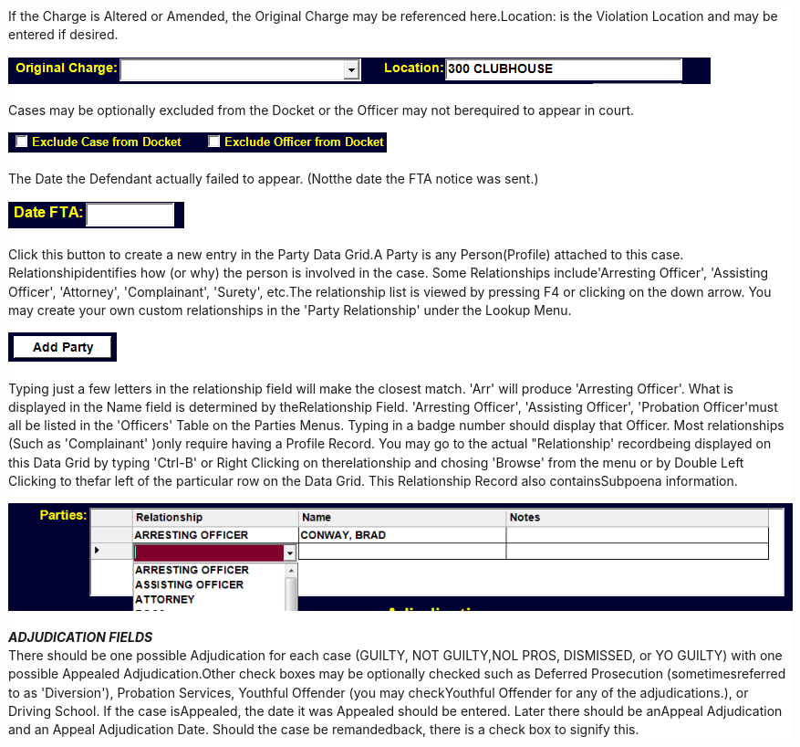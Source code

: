 If the Charge is Altered or Amended, the Original Charge may be referenced here.Location: is the Violation Location and may be entered if desired.

![](images/tables/image023.png)



Cases may be optionally excluded from the Docket or the Officer may not berequired to appear in court.

![](images/tables/image024.png)

The Date the Defendant actually failed to appear. (Notthe date the FTA notice was sent.)

![](images/tables/image025.png)

Click this button to create a new entry in the Party Data Grid.A Party is any Person(Profile) attached to this case. Relationshipidentifies how (or why) the person is involved in the case. Some Relationships include'Arresting Officer', 'Assisting Officer', 'Attorney', 'Complainant', 'Surety', etc.The relationship list is viewed by pressing F4 or clicking on the down arrow. You may create your own custom relationships in the 'Party Relationship' under the Lookup Menu.

![](images/tables/image026.png)

Typing just a few letters in the relationship field will make the closest match. 'Arr' will produce 'Arresting Officer'. What is displayed in the Name field is determined by theRelationship Field. 'Arresting Officer', 'Assisting Officer', 'Probation Officer'must all be listed in the 'Officers' Table on the Parties Menus. Typing in a badge number should display that Officer. Most relationships (Such as 'Complainant' )only require having a Profile Record. You may go to the actual "Relationship' recordbeing displayed on this Data Grid by typing 'Ctrl-B' or Right Clicking on therelationship and chosing 'Browse' from the menu or by Double Left Clicking to thefar left of the particular row on the Data Grid. This Relationship Record also containsSubpoena information.

![](images/tables/image027.png)

***ADJUDICATION FIELDS***  
There should be one possible Adjudication for each case (GUILTY, NOT GUILTY,NOL PROS, DISMISSED, or YO GUILTY) with one possible Appealed Adjudication.Other check boxes may be optionally checked such as Deferred Prosecution (sometimesreferred to as 'Diversion'), Probation Services, Youthful Offender (you may checkYouthful Offender for any of the adjudications.), or Driving School. If the case isAppealed, the date it was Appealed should be entered. Later there should be anAppeal Adjudication and an Appeal Adjudication Date. Should the case be remandedback, there is a check box to signify this.
